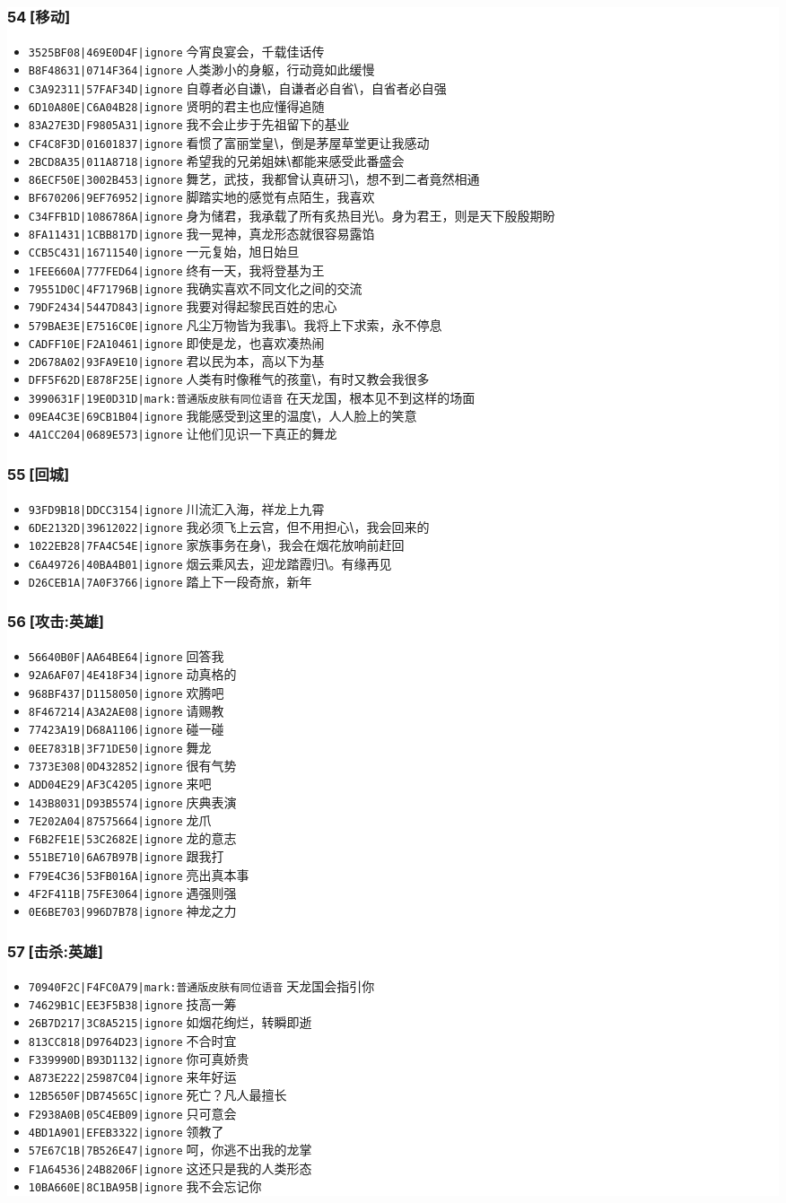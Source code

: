 ### **54 [移动]**
- `3525BF08|469E0D4F|ignore` 今宵良宴会，千载佳话传
- `B8F48631|0714F364|ignore` 人类渺小的身躯，行动竟如此缓慢
- `C3A92311|57FAF34D|ignore` 自尊者必自谦\，自谦者必自省\，自省者必自强
- `6D10A80E|C6A04B28|ignore` 贤明的君主也应懂得追随
- `83A27E3D|F9805A31|ignore` 我不会止步于先祖留下的基业
- `CF4C8F3D|01601837|ignore` 看惯了富丽堂皇\，倒是茅屋草堂更让我感动
- `2BCD8A35|011A8718|ignore` 希望我的兄弟姐妹\\都能来感受此番盛会
- `86ECF50E|3002B453|ignore` 舞艺，武技，我都曾认真研习\，想不到二者竟然相通
- `BF670206|9EF76952|ignore` 脚踏实地的感觉有点陌生，我喜欢
- `C34FFB1D|1086786A|ignore` 身为储君，我承载了所有炙热目光\。身为君王，则是天下殷殷期盼
- `8FA11431|1CBB817D|ignore` 我一晃神，真龙形态就很容易露馅
- `CCB5C431|16711540|ignore` 一元复始，旭日始旦
- `1FEE660A|777FED64|ignore` 终有一天，我将登基为王
- `79551D0C|4F71796B|ignore` 我确实喜欢不同文化之间的交流
- `79DF2434|5447D843|ignore` 我要对得起黎民百姓的忠心
- `579BAE3E|E7516C0E|ignore` 凡尘万物皆为我事\。我将上下求索，永不停息
- `CADFF10E|F2A10461|ignore` 即使是龙，也喜欢凑热闹
- `2D678A02|93FA9E10|ignore` 君以民为本，高以下为基
- `DFF5F62D|E878F25E|ignore` 人类有时像稚气的孩童\，有时又教会我很多
- `3990631F|19E0D31D|mark:普通版皮肤有同位语音` 在天龙国，根本见不到这样的场面
- `09EA4C3E|69CB1B04|ignore` 我能感受到这里的温度\，人人脸上的笑意
- `4A1CC204|0689E573|ignore` 让他们见识一下真正的舞龙

### **55 [回城]**
- `93FD9B18|DDCC3154|ignore` 川流汇入海，祥龙上九霄
- `6DE2132D|39612022|ignore` 我必须飞上云宫，但不用担心\，我会回来的
- `1022EB28|7FA4C54E|ignore` 家族事务在身\，我会在烟花放响前赶回
- `C6A49726|40BA4B01|ignore` 烟云乘风去，迎龙踏霞归\。有缘再见
- `D26CEB1A|7A0F3766|ignore` 踏上下一段奇旅，新年

### **56 [攻击:英雄]**
- `56640B0F|AA64BE64|ignore` 回答我
- `92A6AF07|4E418F34|ignore` 动真格的
- `968BF437|D1158050|ignore` 欢腾吧
- `8F467214|A3A2AE08|ignore` 请赐教
- `77423A19|D68A1106|ignore` 碰一碰
- `0EE7831B|3F71DE50|ignore` 舞龙
- `7373E308|0D432852|ignore` 很有气势
- `ADD04E29|AF3C4205|ignore` 来吧
- `143B8031|D93B5574|ignore` 庆典表演
- `7E202A04|87575664|ignore` 龙爪
- `F6B2FE1E|53C2682E|ignore` 龙的意志
- `551BE710|6A67B97B|ignore` 跟我打
- `F79E4C36|53FB016A|ignore` 亮出真本事
- `4F2F411B|75FE3064|ignore` 遇强则强
- `0E6BE703|996D7B78|ignore` 神龙之力

### **57 [击杀:英雄]**
- `70940F2C|F4FC0A79|mark:普通版皮肤有同位语音` 天龙国会指引你
- `74629B1C|EE3F5B38|ignore` 技高一筹
- `26B7D217|3C8A5215|ignore` 如烟花绚烂，转瞬即逝
- `813CC818|D9764D23|ignore` 不合时宜
- `F339990D|B93D1132|ignore` 你可真娇贵
- `A873E222|25987C04|ignore` 来年好运
- `12B5650F|DB74565C|ignore` 死亡？凡人最擅长
- `F2938A0B|05C4EB09|ignore` 只可意会
- `4BD1A901|EFEB3322|ignore` 领教了
- `57E67C1B|7B526E47|ignore` 呵，你逃不出我的龙掌
- `F1A64536|24B8206F|ignore` 这还只是我的人类形态
- `10BA660E|8C1BA95B|ignore` 我不会忘记你
